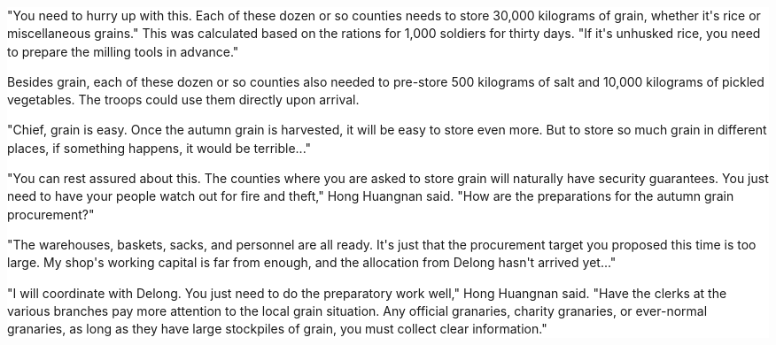 "You need to hurry up with this. Each of these dozen or so counties needs to store 30,000 kilograms of grain, whether it's rice or miscellaneous grains." This was calculated based on the rations for 1,000 soldiers for thirty days. "If it's unhusked rice, you need to prepare the milling tools in advance."

Besides grain, each of these dozen or so counties also needed to pre-store 500 kilograms of salt and 10,000 kilograms of pickled vegetables. The troops could use them directly upon arrival.

"Chief, grain is easy. Once the autumn grain is harvested, it will be easy to store even more. But to store so much grain in different places, if something happens, it would be terrible..."

"You can rest assured about this. The counties where you are asked to store grain will naturally have security guarantees. You just need to have your people watch out for fire and theft," Hong Huangnan said. "How are the preparations for the autumn grain procurement?"

"The warehouses, baskets, sacks, and personnel are all ready. It's just that the procurement target you proposed this time is too large. My shop's working capital is far from enough, and the allocation from Delong hasn't arrived yet..."

"I will coordinate with Delong. You just need to do the preparatory work well," Hong Huangnan said. "Have the clerks at the various branches pay more attention to the local grain situation. Any official granaries, charity granaries, or ever-normal granaries, as long as they have large stockpiles of grain, you must collect clear information."
